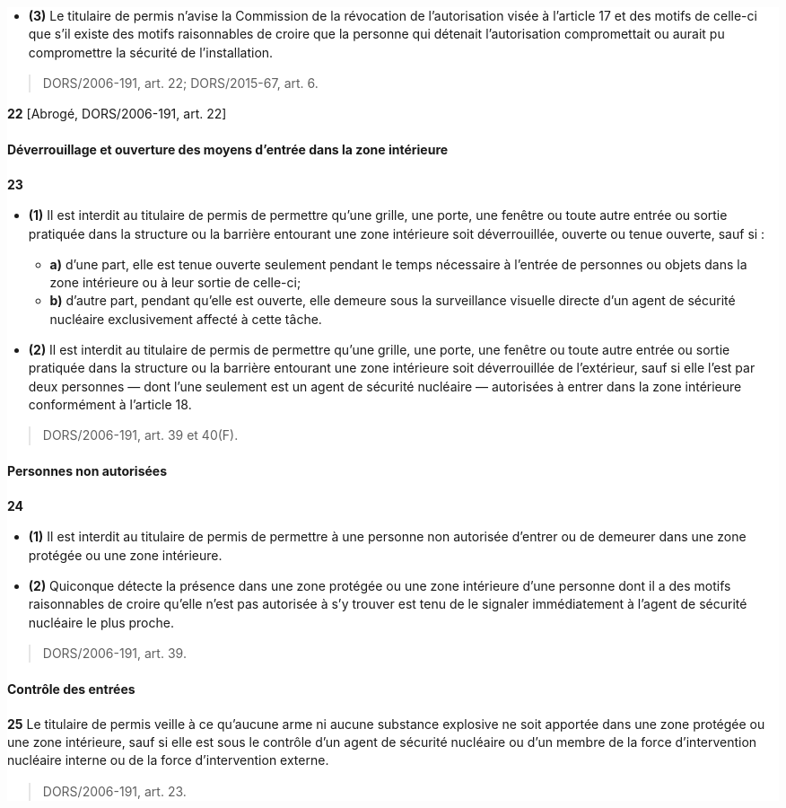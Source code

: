 - **(3)** Le titulaire de permis n’avise la Commission de la révocation de l’autorisation visée à l’article 17 et des motifs de celle-ci que s’il existe des motifs raisonnables de croire que la personne qui détenait l’autorisation compromettait ou aurait pu compromettre la sécurité de l’installation.
> DORS/2006-191, art. 22; DORS/2015-67, art. 6.




**22** [Abrogé, DORS/2006-191, art. 22]




#### Déverrouillage et ouverture des moyens d’entrée dans la zone intérieure


**23** 

- **(1)** Il est interdit au titulaire de permis de permettre qu’une grille, une porte, une fenêtre ou toute autre entrée ou sortie pratiquée dans la structure ou la barrière entourant une zone intérieure soit déverrouillée, ouverte ou tenue ouverte, sauf si :
	- **a)** d’une part, elle est tenue ouverte seulement pendant le temps nécessaire à l’entrée de personnes ou objets dans la zone intérieure ou à leur sortie de celle-ci;
	- **b)** d’autre part, pendant qu’elle est ouverte, elle demeure sous la surveillance visuelle directe d’un agent de sécurité nucléaire exclusivement affecté à cette tâche.

- **(2)** Il est interdit au titulaire de permis de permettre qu’une grille, une porte, une fenêtre ou toute autre entrée ou sortie pratiquée dans la structure ou la barrière entourant une zone intérieure soit déverrouillée de l’extérieur, sauf si elle l’est par deux personnes — dont l’une seulement est un agent de sécurité nucléaire — autorisées à entrer dans la zone intérieure conformément à l’article 18.
> DORS/2006-191, art. 39 et 40(F).





#### Personnes non autorisées


**24** 

- **(1)** Il est interdit au titulaire de permis de permettre à une personne non autorisée d’entrer ou de demeurer dans une zone protégée ou une zone intérieure.

- **(2)** Quiconque détecte la présence dans une zone protégée ou une zone intérieure d’une personne dont il a des motifs raisonnables de croire qu’elle n’est pas autorisée à s’y trouver est tenu de le signaler immédiatement à l’agent de sécurité nucléaire le plus proche.
> DORS/2006-191, art. 39.





#### Contrôle des entrées


**25** Le titulaire de permis veille à ce qu’aucune arme ni aucune substance explosive ne soit apportée dans une zone protégée ou une zone intérieure, sauf si elle est sous le contrôle d’un agent de sécurité nucléaire ou d’un membre de la force d’intervention nucléaire interne ou de la force d’intervention externe.
> DORS/2006-191, art. 23.
